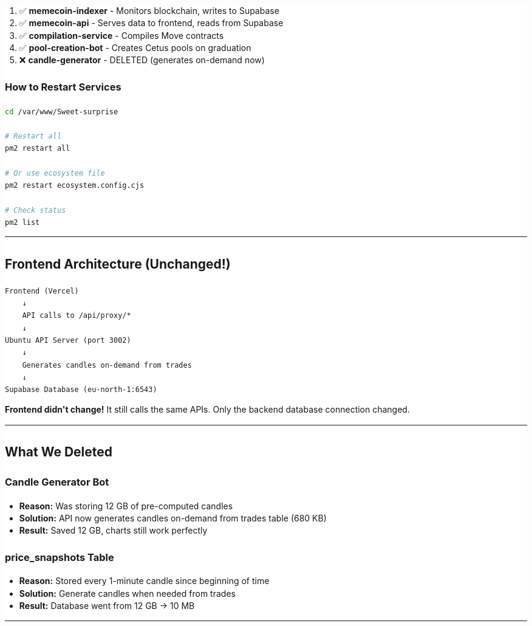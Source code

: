 1. ✅ **memecoin-indexer** - Monitors blockchain, writes to Supabase
2. ✅ **memecoin-api** - Serves data to frontend, reads from Supabase
3. ✅ **compilation-service** - Compiles Move contracts
4. ✅ **pool-creation-bot** - Creates Cetus pools on graduation
5. ❌ **candle-generator** - DELETED (generates on-demand now)

### How to Restart Services

```bash
cd /var/www/Sweet-surprise

# Restart all
pm2 restart all

# Or use ecosystem file
pm2 restart ecosystem.config.cjs

# Check status
pm2 list
```

---

## Frontend Architecture (Unchanged!)

```
Frontend (Vercel)
    ↓
    API calls to /api/proxy/*
    ↓
Ubuntu API Server (port 3002)
    ↓
    Generates candles on-demand from trades
    ↓
Supabase Database (eu-north-1:6543)
```

**Frontend didn't change!** It still calls the same APIs. Only the backend database connection changed.

---

## What We Deleted

### Candle Generator Bot
- **Reason:** Was storing 12 GB of pre-computed candles
- **Solution:** API now generates candles on-demand from trades table (680 KB)
- **Result:** Saved 12 GB, charts still work perfectly

### price_snapshots Table
- **Reason:** Stored every 1-minute candle since beginning of time
- **Solution:** Generate candles when needed from trades
- **Result:** Database went from 12 GB → 10 MB

---